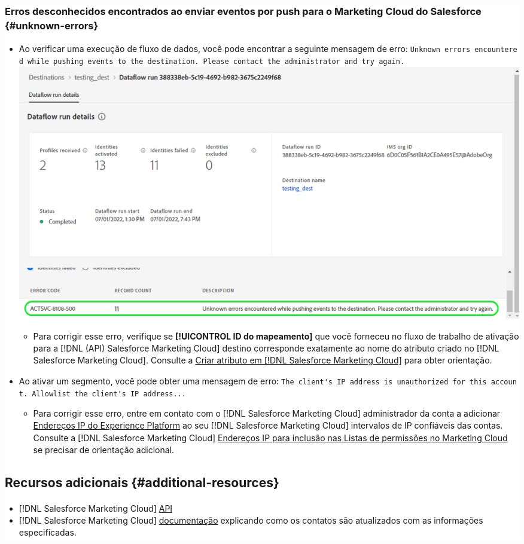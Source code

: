 ### Erros desconhecidos encontrados ao enviar eventos por push para o Marketing Cloud do Salesforce {#unknown-errors}

* Ao verificar uma execução de fluxo de dados, você pode encontrar a seguinte mensagem de erro: `Unknown errors encountered while pushing events to the destination. Please contact the administrator and try again.`
  ![Captura de tela da interface do usuário da plataforma mostrando erro.](../../assets/catalog/email-marketing/salesforce-marketing-cloud-exact-target/error.png)

   * Para corrigir esse erro, verifique se **[!UICONTROL ID do mapeamento]** que você forneceu no fluxo de trabalho de ativação para a [!DNL (API) Salesforce Marketing Cloud] destino corresponde exatamente ao nome do atributo criado no [!DNL Salesforce Marketing Cloud]. Consulte a [Criar atributo em [!DNL Salesforce Marketing Cloud]](#prerequisites-custom-field) para obter orientação.

* Ao ativar um segmento, você pode obter uma mensagem de erro: `The client's IP address is unauthorized for this account. Allowlist the client's IP address...`
   * Para corrigir esse erro, entre em contato com o [!DNL Salesforce Marketing Cloud] administrador da conta a adicionar [Endereços IP do Experience Platform](/help/destinations/catalog/streaming/ip-address-allow-list.md) ao seu [!DNL Salesforce Marketing Cloud] intervalos de IP confiáveis das contas. Consulte a [!DNL Salesforce Marketing Cloud] [Endereços IP para inclusão nas Listas de permissões no Marketing Cloud](https://help.salesforce.com/s/articleView?id=sf.mc_es_ip_addresses_for_inclusion.htm&amp;type=5) se precisar de orientação adicional.

## Recursos adicionais {#additional-resources}

* [!DNL Salesforce Marketing Cloud] [API](https://developer.salesforce.com/docs/marketing/marketing-cloud/guide/apis-overview.html)
* [!DNL Salesforce Marketing Cloud] [documentação](https://developer.salesforce.com/docs/marketing/marketing-cloud/guide/updateContacts.html) explicando como os contatos são atualizados com as informações especificadas.
